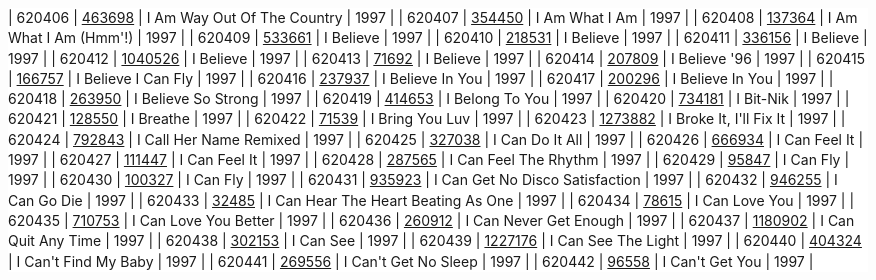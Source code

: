 | 620406 | [463698](https://www.discogs.com/master/463698) | I Am Way Out Of The Country | 1997 |
| 620407 | [354450](https://www.discogs.com/master/354450) | I Am What I Am | 1997 |
| 620408 | [137364](https://www.discogs.com/master/137364) | I Am What I Am (Hmm'!) | 1997 |
| 620409 | [533661](https://www.discogs.com/master/533661) | I Believe | 1997 |
| 620410 | [218531](https://www.discogs.com/master/218531) | I Believe | 1997 |
| 620411 | [336156](https://www.discogs.com/master/336156) | I Believe | 1997 |
| 620412 | [1040526](https://www.discogs.com/master/1040526) | I Believe | 1997 |
| 620413 | [71692](https://www.discogs.com/master/71692) | I Believe | 1997 |
| 620414 | [207809](https://www.discogs.com/master/207809) | I Believe '96 | 1997 |
| 620415 | [166757](https://www.discogs.com/master/166757) | I Believe I Can Fly | 1997 |
| 620416 | [237937](https://www.discogs.com/master/237937) | I Believe In You | 1997 |
| 620417 | [200296](https://www.discogs.com/master/200296) | I Believe In You | 1997 |
| 620418 | [263950](https://www.discogs.com/master/263950) | I Believe So Strong | 1997 |
| 620419 | [414653](https://www.discogs.com/master/414653) | I Belong To You | 1997 |
| 620420 | [734181](https://www.discogs.com/master/734181) | I Bit-Nik | 1997 |
| 620421 | [128550](https://www.discogs.com/master/128550) | I Breathe | 1997 |
| 620422 | [71539](https://www.discogs.com/master/71539) | I Bring You Luv | 1997 |
| 620423 | [1273882](https://www.discogs.com/master/1273882) | I Broke It, I'll Fix It | 1997 |
| 620424 | [792843](https://www.discogs.com/master/792843) | I Call Her Name Remixed | 1997 |
| 620425 | [327038](https://www.discogs.com/master/327038) | I Can Do It All | 1997 |
| 620426 | [666934](https://www.discogs.com/master/666934) | I Can Feel It | 1997 |
| 620427 | [111447](https://www.discogs.com/master/111447) | I Can Feel It | 1997 |
| 620428 | [287565](https://www.discogs.com/master/287565) | I Can Feel The Rhythm | 1997 |
| 620429 | [95847](https://www.discogs.com/master/95847) | I Can Fly | 1997 |
| 620430 | [100327](https://www.discogs.com/master/100327) | I Can Fly | 1997 |
| 620431 | [935923](https://www.discogs.com/master/935923) | I Can Get No Disco Satisfaction | 1997 |
| 620432 | [946255](https://www.discogs.com/master/946255) | I Can Go Die | 1997 |
| 620433 | [32485](https://www.discogs.com/master/32485) | I Can Hear The Heart Beating As One | 1997 |
| 620434 | [78615](https://www.discogs.com/master/78615) | I Can Love You | 1997 |
| 620435 | [710753](https://www.discogs.com/master/710753) | I Can Love You Better | 1997 |
| 620436 | [260912](https://www.discogs.com/master/260912) | I Can Never Get Enough | 1997 |
| 620437 | [1180902](https://www.discogs.com/master/1180902) | I Can Quit Any Time | 1997 |
| 620438 | [302153](https://www.discogs.com/master/302153) | I Can See | 1997 |
| 620439 | [1227176](https://www.discogs.com/master/1227176) | I Can See The Light | 1997 |
| 620440 | [404324](https://www.discogs.com/master/404324) | I Can't Find My Baby | 1997 |
| 620441 | [269556](https://www.discogs.com/master/269556) | I Can't Get No Sleep | 1997 |
| 620442 | [96558](https://www.discogs.com/master/96558) | I Can't Get You | 1997 |